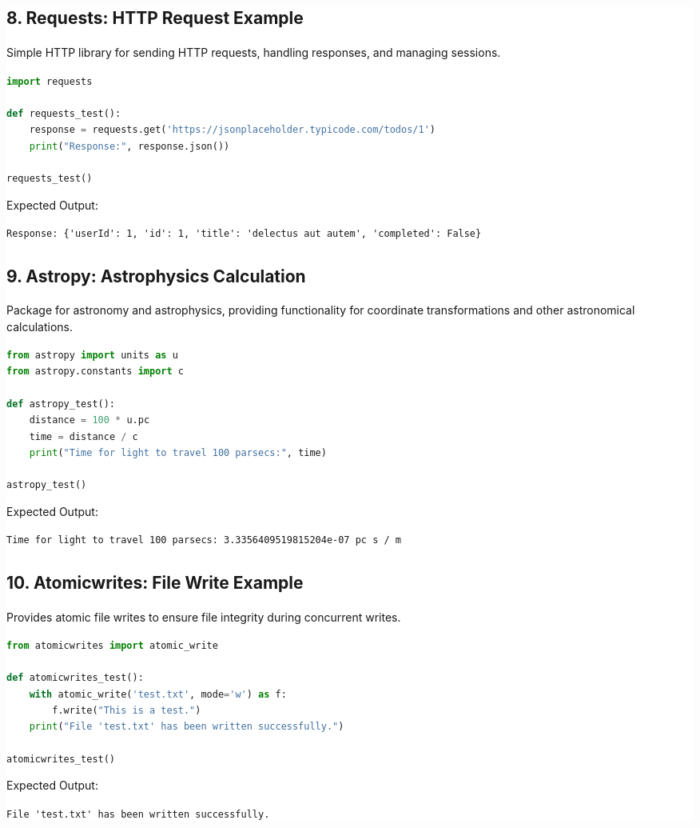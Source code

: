 ## 8. Requests: HTTP Request Example
Simple HTTP library for sending HTTP requests, handling responses, and managing sessions.

```python
import requests

def requests_test():
    response = requests.get('https://jsonplaceholder.typicode.com/todos/1')
    print("Response:", response.json())

requests_test()
```
Expected Output:
```text
Response: {'userId': 1, 'id': 1, 'title': 'delectus aut autem', 'completed': False}
```

## 9. Astropy: Astrophysics Calculation
Package for astronomy and astrophysics, providing functionality for coordinate transformations and other astronomical calculations.

```python
from astropy import units as u
from astropy.constants import c

def astropy_test():
    distance = 100 * u.pc
    time = distance / c
    print("Time for light to travel 100 parsecs:", time)

astropy_test()
```
Expected Output:
```text
Time for light to travel 100 parsecs: 3.3356409519815204e-07 pc s / m
```

## 10. Atomicwrites: File Write Example
Provides atomic file writes to ensure file integrity during concurrent writes.

```python
from atomicwrites import atomic_write

def atomicwrites_test():
    with atomic_write('test.txt', mode='w') as f:
        f.write("This is a test.")
    print("File 'test.txt' has been written successfully.")

atomicwrites_test()

```
Expected Output:
```text
File 'test.txt' has been written successfully.
```
